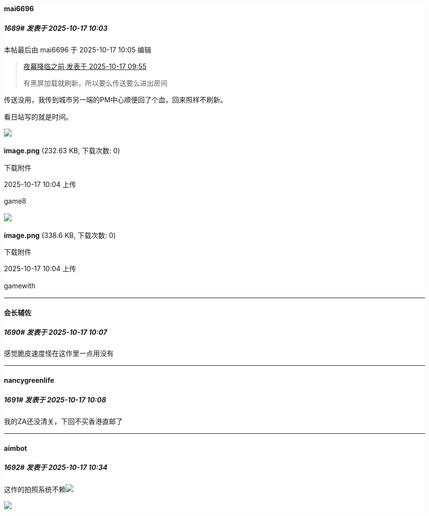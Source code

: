 ####  mai6696  
##### 1689#       发表于 2025-10-17 10:03

 本帖最后由 mai6696 于 2025-10-17 10:05 编辑 
<blockquote><a href="httphttps://stage1st.com/2b/forum.php?mod=redirect&amp;goto=findpost&amp;pid=68583157&amp;ptid=2173399" target="_blank">夜幕降临之前 发表于 2025-10-17 09:55</a>

有黑屏加载就刷新，所以要么传送要么进出房间</blockquote>
传送没用，我传到城市另一端的PM中心顺便回了个血，回来照样不刷新。

看日站写的就是时间。

<img src="https://img.stage1st.com/forum/202510/17/100431sx864ax03zdtu0ua.png" referrerpolicy="no-referrer">

<strong>image.png</strong> (232.63 KB, 下载次数: 0)

下载附件

2025-10-17 10:04 上传

game8

<img src="https://img.stage1st.com/forum/202510/17/100446bvpjdpricjcxsrss.png" referrerpolicy="no-referrer">

<strong>image.png</strong> (338.6 KB, 下载次数: 0)

下载附件

2025-10-17 10:04 上传

gamewith


*****

####  会长辅佐  
##### 1690#       发表于 2025-10-17 10:07

感觉脆皮速度怪在这作里一点用没有

*****

####  nancygreenlife  
##### 1691#       发表于 2025-10-17 10:08

我的ZA还没清关，下回不买香港直邮了


*****

####  aimbot  
##### 1692#       发表于 2025-10-17 10:34

这作的拍照系统不赖<img src="https://static.stage1st.com/image/smiley/face2017/045.png" referrerpolicy="no-referrer">

<img src="https://img.stage1st.com/forum/202510/17/103426fpiyuahjw6jt0yvj.jpg" referrerpolicy="no-referrer">
